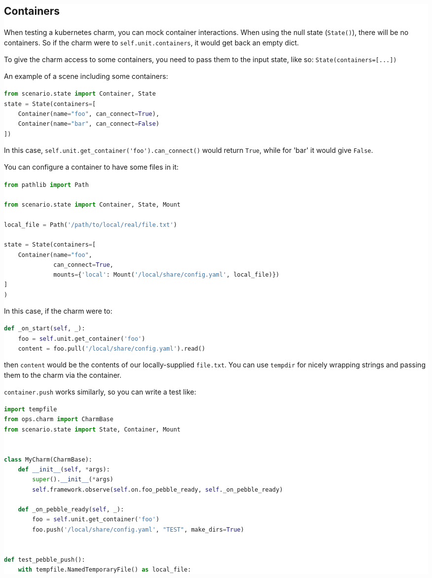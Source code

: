 ## Containers

When testing a kubernetes charm, you can mock container interactions.
When using the null state (`State()`), there will be no containers. So if the charm were to `self.unit.containers`, it would get back an empty dict.

To give the charm access to some containers, you need to pass them to the input state, like so:
`State(containers=[...])`

An example of a scene including some containers:
```python
from scenario.state import Container, State
state = State(containers=[
    Container(name="foo", can_connect=True),
    Container(name="bar", can_connect=False)
])
```

In this case, `self.unit.get_container('foo').can_connect()` would return `True`, while for 'bar' it would give `False`.

You can configure a container to have some files in it:

```python
from pathlib import Path

from scenario.state import Container, State, Mount

local_file = Path('/path/to/local/real/file.txt')

state = State(containers=[
    Container(name="foo",
              can_connect=True,
              mounts={'local': Mount('/local/share/config.yaml', local_file)})
]
)
```

In this case, if the charm were to:
```python
def _on_start(self, _):
    foo = self.unit.get_container('foo')
    content = foo.pull('/local/share/config.yaml').read()
```

then `content` would be the contents of our locally-supplied `file.txt`. You can use `tempdir` for nicely wrapping strings and passing them to the charm via the container.

`container.push` works similarly, so you can write a test like:

```python
import tempfile
from ops.charm import CharmBase
from scenario.state import State, Container, Mount


class MyCharm(CharmBase):
    def __init__(self, *args):
        super().__init__(*args)
        self.framework.observe(self.on.foo_pebble_ready, self._on_pebble_ready)

    def _on_pebble_ready(self, _):
        foo = self.unit.get_container('foo')
        foo.push('/local/share/config.yaml', "TEST", make_dirs=True)


def test_pebble_push():
    with tempfile.NamedTemporaryFile() as local_file:
```
